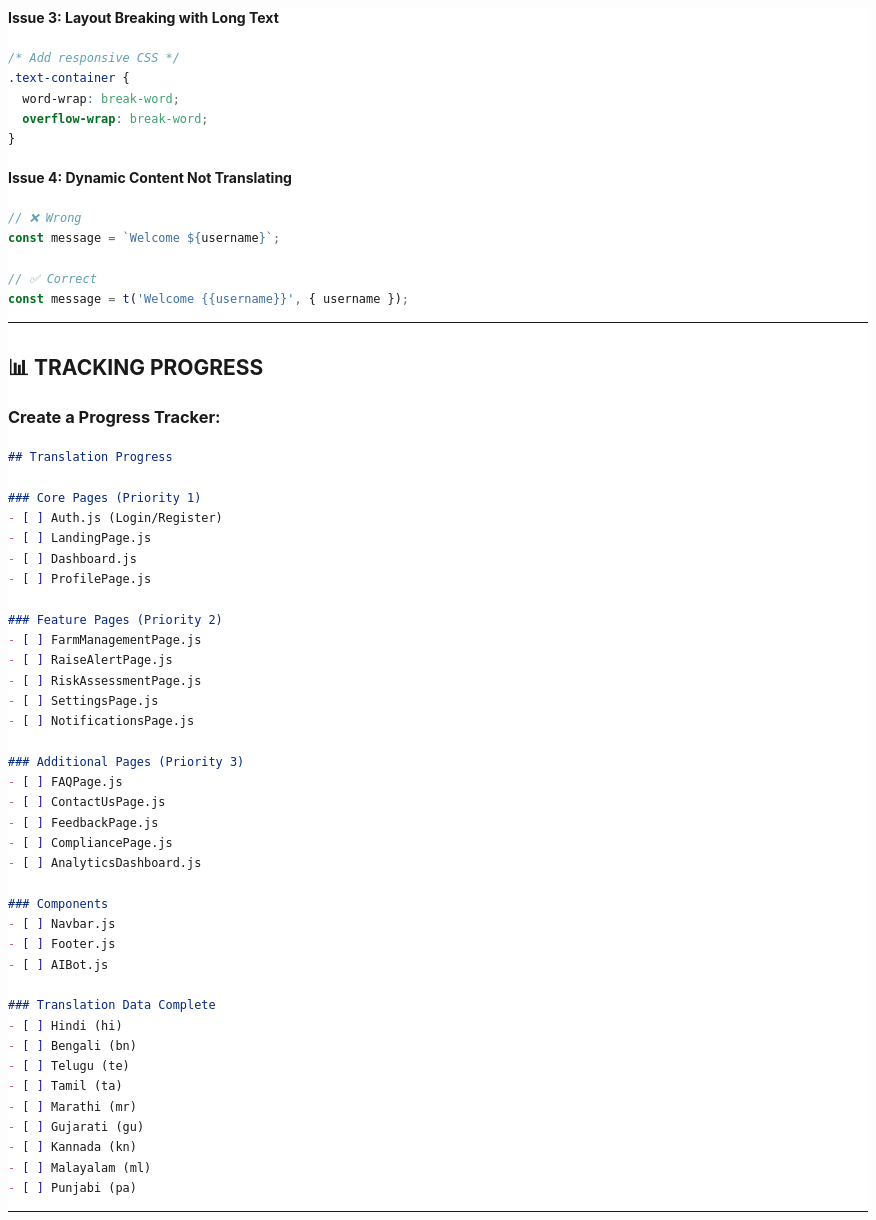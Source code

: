 #### **Issue 3: Layout Breaking with Long Text**
```css
/* Add responsive CSS */
.text-container {
  word-wrap: break-word;
  overflow-wrap: break-word;
}
```

#### **Issue 4: Dynamic Content Not Translating**
```javascript
// ❌ Wrong
const message = `Welcome ${username}`;

// ✅ Correct
const message = t('Welcome {{username}}', { username });
```

---

## 📊 **TRACKING PROGRESS**

### **Create a Progress Tracker:**
```markdown
## Translation Progress

### Core Pages (Priority 1)
- [ ] Auth.js (Login/Register)
- [ ] LandingPage.js  
- [ ] Dashboard.js
- [ ] ProfilePage.js

### Feature Pages (Priority 2)  
- [ ] FarmManagementPage.js
- [ ] RaiseAlertPage.js
- [ ] RiskAssessmentPage.js
- [ ] SettingsPage.js
- [ ] NotificationsPage.js

### Additional Pages (Priority 3)
- [ ] FAQPage.js
- [ ] ContactUsPage.js
- [ ] FeedbackPage.js
- [ ] CompliancePage.js
- [ ] AnalyticsDashboard.js

### Components
- [ ] Navbar.js
- [ ] Footer.js  
- [ ] AIBot.js

### Translation Data Complete
- [ ] Hindi (hi)
- [ ] Bengali (bn)
- [ ] Telugu (te)
- [ ] Tamil (ta)
- [ ] Marathi (mr)
- [ ] Gujarati (gu)
- [ ] Kannada (kn)
- [ ] Malayalam (ml)
- [ ] Punjabi (pa)
```

---